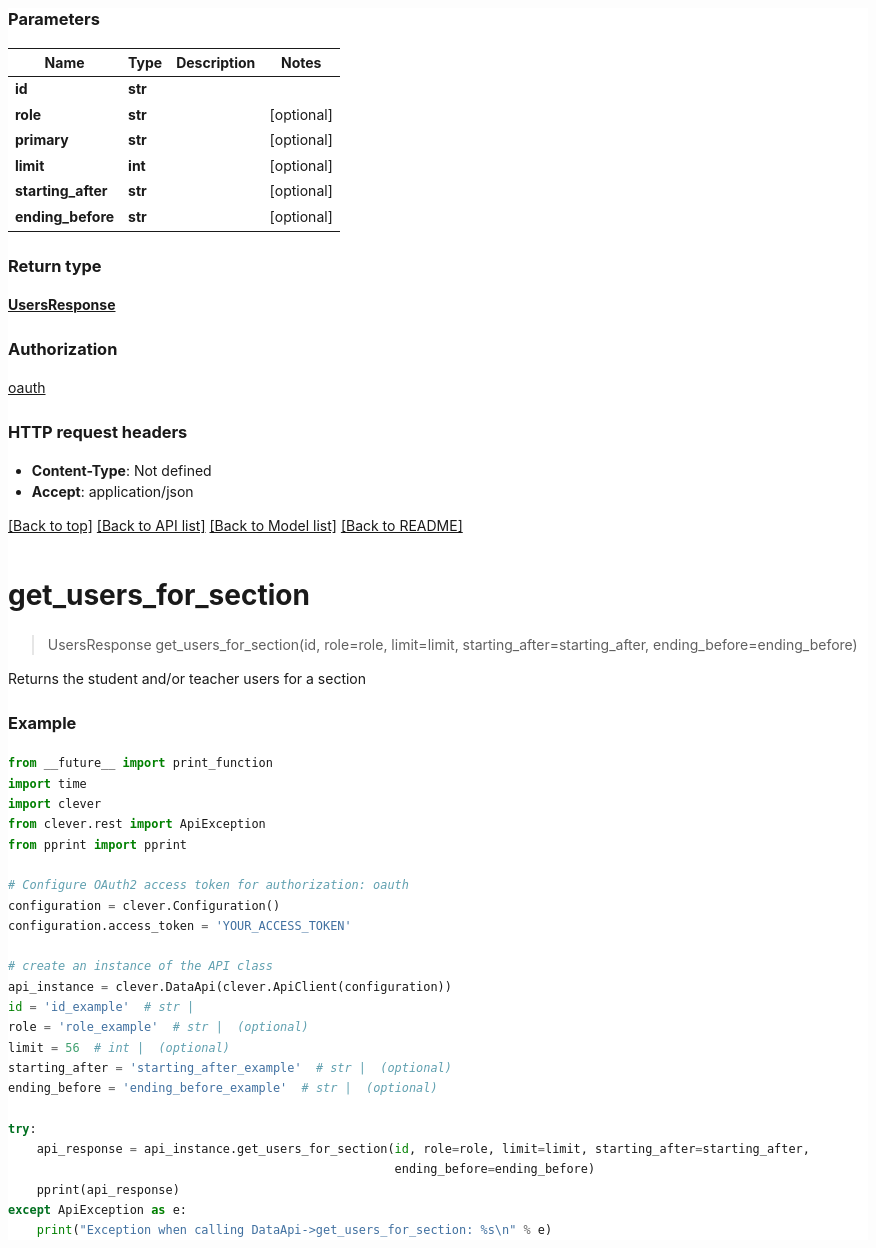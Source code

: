 ### Parameters

Name | Type | Description  | Notes
------------- | ------------- | ------------- | -------------
 **id** | **str**|  | 
 **role** | **str**|  | [optional] 
 **primary** | **str**|  | [optional] 
 **limit** | **int**|  | [optional] 
 **starting_after** | **str**|  | [optional] 
 **ending_before** | **str**|  | [optional] 

### Return type

[**UsersResponse**](UsersResponse.md)

### Authorization

[oauth](../README.md#oauth)

### HTTP request headers

 - **Content-Type**: Not defined
 - **Accept**: application/json

[[Back to top]](#) [[Back to API list]](../README.md#documentation-for-api-endpoints) [[Back to Model list]](../README.md#documentation-for-models) [[Back to README]](../README.md)

# **get_users_for_section**
> UsersResponse get_users_for_section(id, role=role, limit=limit, starting_after=starting_after, ending_before=ending_before)



Returns the student and/or teacher users for a section

### Example

```python
from __future__ import print_function
import time
import clever
from clever.rest import ApiException
from pprint import pprint

# Configure OAuth2 access token for authorization: oauth
configuration = clever.Configuration()
configuration.access_token = 'YOUR_ACCESS_TOKEN'

# create an instance of the API class
api_instance = clever.DataApi(clever.ApiClient(configuration))
id = 'id_example'  # str | 
role = 'role_example'  # str |  (optional)
limit = 56  # int |  (optional)
starting_after = 'starting_after_example'  # str |  (optional)
ending_before = 'ending_before_example'  # str |  (optional)

try:
    api_response = api_instance.get_users_for_section(id, role=role, limit=limit, starting_after=starting_after,
                                                      ending_before=ending_before)
    pprint(api_response)
except ApiException as e:
    print("Exception when calling DataApi->get_users_for_section: %s\n" % e)
```
